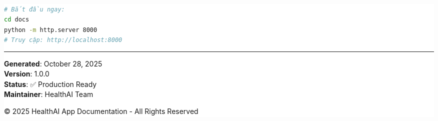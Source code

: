 ```bash
# Bắt đầu ngay:
cd docs
python -m http.server 8000
# Truy cập: http://localhost:8000
```

---

**Generated**: October 28, 2025  
**Version**: 1.0.0  
**Status**: ✅ Production Ready  
**Maintainer**: HealthAI Team  

© 2025 HealthAI App Documentation - All Rights Reserved
